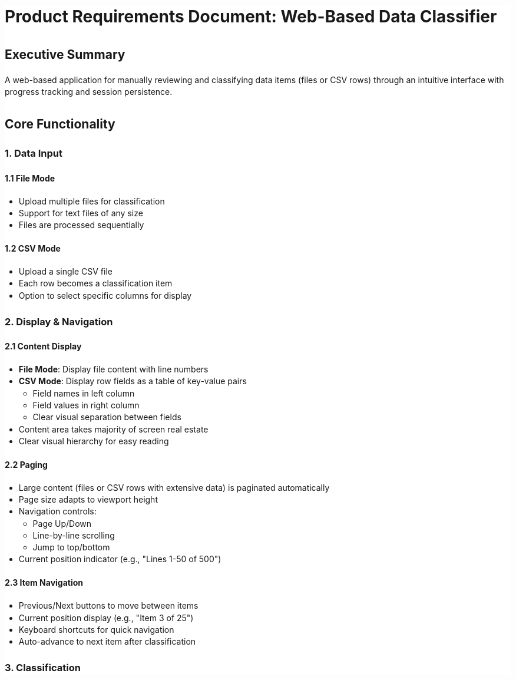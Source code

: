 # Product Requirements Document: Web-Based Data Classifier

## Executive Summary

A web-based application for manually reviewing and classifying data items (files or CSV rows) through an intuitive interface with progress tracking and session persistence.

## Core Functionality

### 1. Data Input

#### 1.1 File Mode
- Upload multiple files for classification
- Support for text files of any size
- Files are processed sequentially

#### 1.2 CSV Mode
- Upload a single CSV file
- Each row becomes a classification item
- Option to select specific columns for display

### 2. Display & Navigation

#### 2.1 Content Display
- **File Mode**: Display file content with line numbers
- **CSV Mode**: Display row fields as a table of key-value pairs
  - Field names in left column
  - Field values in right column
  - Clear visual separation between fields
- Content area takes majority of screen real estate
- Clear visual hierarchy for easy reading

#### 2.2 Paging
- Large content (files or CSV rows with extensive data) is paginated automatically
- Page size adapts to viewport height
- Navigation controls:
  - Page Up/Down
  - Line-by-line scrolling
  - Jump to top/bottom
- Current position indicator (e.g., "Lines 1-50 of 500")

#### 2.3 Item Navigation
- Previous/Next buttons to move between items
- Current position display (e.g., "Item 3 of 25")
- Keyboard shortcuts for quick navigation
- Auto-advance to next item after classification

### 3. Classification
